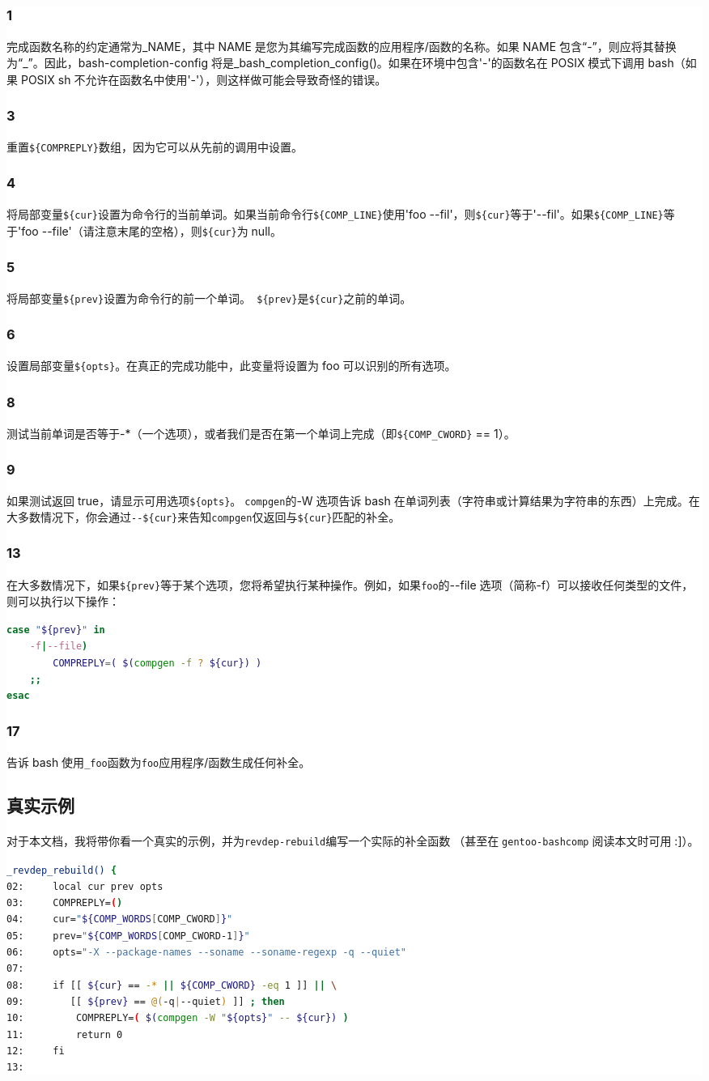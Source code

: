 ### 1

完成函数名称的约定通常为\_NAME，其中 NAME 是您为其编写完成函数的应用程序/函数的名称。如果 NAME 包含“-”，则应将其替换为“\_”。因此，bash-completion-config 将是\_bash_completion_config()。如果在环境中包含'-'的函数名在 POSIX 模式下调用 bash（如果 POSIX sh 不允许在函数名中使用'-'），则这样做可能会导致奇怪的错误。

### 3

重置`${COMPREPLY}`数组，因为它可以从先前的调用中设置。

### 4

将局部变量`${cur}`设置为命令行的当前单词。如果当前命令行`${COMP_LINE}`使用'foo --fil'，则`${cur}`等于'--fil'。如果`${COMP_LINE}`等于'foo --file'（请注意末尾的空格），则`${cur}`为 null。

### 5

将局部变量`${prev}`设置为命令行的前一个单词。` ${prev}`是`${cur}`之前的单词。

### 6

设置局部变量`${opts}`。在真正的完成功能中，此变量将设置为 foo 可以识别的所有选项。

### 8

测试当前单词是否等于-\*（一个选项），或者我们是否在第一个单词上完成（即`${COMP_CWORD}` == 1）。

### 9

如果测试返回 true，请显示可用选项`${opts}`。 `compgen`的-W 选项告诉 bash 在单词列表（字符串或计算结果为字符串的东西）上完成。在大多数情况下，你会通过`--${cur}`来告知`compgen`仅返回与`${cur}`匹配的补全。

### 13

在大多数情况下，如果`${prev}`等于某个选项，您将希望执行某种操作。例如，如果`foo`的--file 选项（简称-f）可以接收任何类型的文件，则可以执行以下操作：

```bash
case "${prev}" in
	-f|--file)
		COMPREPLY=( $(compgen -f ? ${cur}) )
	;;
esac
```

### 17

告诉 bash 使用`_foo`函数为`foo`应用程序/函数生成任何补全。

## 真实示例

对于本文档，我将带你看一个真实的示例，并为`revdep-rebuild`编写一个实际的补全函数 （甚至在 `gentoo-bashcomp` 阅读本文时可用 :]）。

```bash
_revdep_rebuild() {
02: 	local cur prev opts
03: 	COMPREPLY=()
04: 	cur="${COMP_WORDS[COMP_CWORD]}"
05: 	prev="${COMP_WORDS[COMP_CWORD-1]}"
06: 	opts="-X --package-names --soname --soname-regexp -q --quiet"
07:
08: 	if [[ ${cur} == -* || ${COMP_CWORD} -eq 1 ]] || \
09: 	   [[ ${prev} == @(-q|--quiet) ]] ; then
10: 		COMPREPLY=( $(compgen -W "${opts}" -- ${cur}) )
11: 		return 0
12: 	fi
13:
```